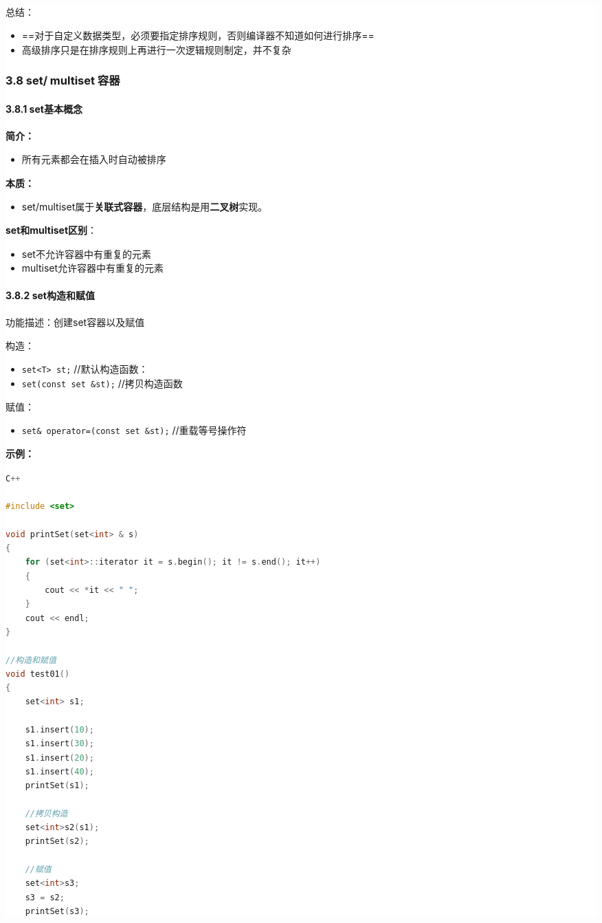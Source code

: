 总结：

- ==对于自定义数据类型，必须要指定排序规则，否则编译器不知道如何进行排序==
- 高级排序只是在排序规则上再进行一次逻辑规则制定，并不复杂

### 3.8 set/ multiset 容器

#### 3.8.1 set基本概念

**简介：**

- 所有元素都会在插入时自动被排序

**本质：**

- set/multiset属于**关联式容器**，底层结构是用**二叉树**实现。

**set和multiset区别**：

- set不允许容器中有重复的元素
- multiset允许容器中有重复的元素

#### 3.8.2 set构造和赋值

功能描述：创建set容器以及赋值

构造：

- `set<T> st;` //默认构造函数：
- `set(const set &st);` //拷贝构造函数

赋值：

- `set& operator=(const set &st);` //重载等号操作符

**示例：**

```C++
C++

#include <set>

void printSet(set<int> & s)
{
	for (set<int>::iterator it = s.begin(); it != s.end(); it++)
	{
		cout << *it << " ";
	}
	cout << endl;
}

//构造和赋值
void test01()
{
	set<int> s1;

	s1.insert(10);
	s1.insert(30);
	s1.insert(20);
	s1.insert(40);
	printSet(s1);

	//拷贝构造
	set<int>s2(s1);
	printSet(s2);

	//赋值
	set<int>s3;
	s3 = s2;
	printSet(s3);
```